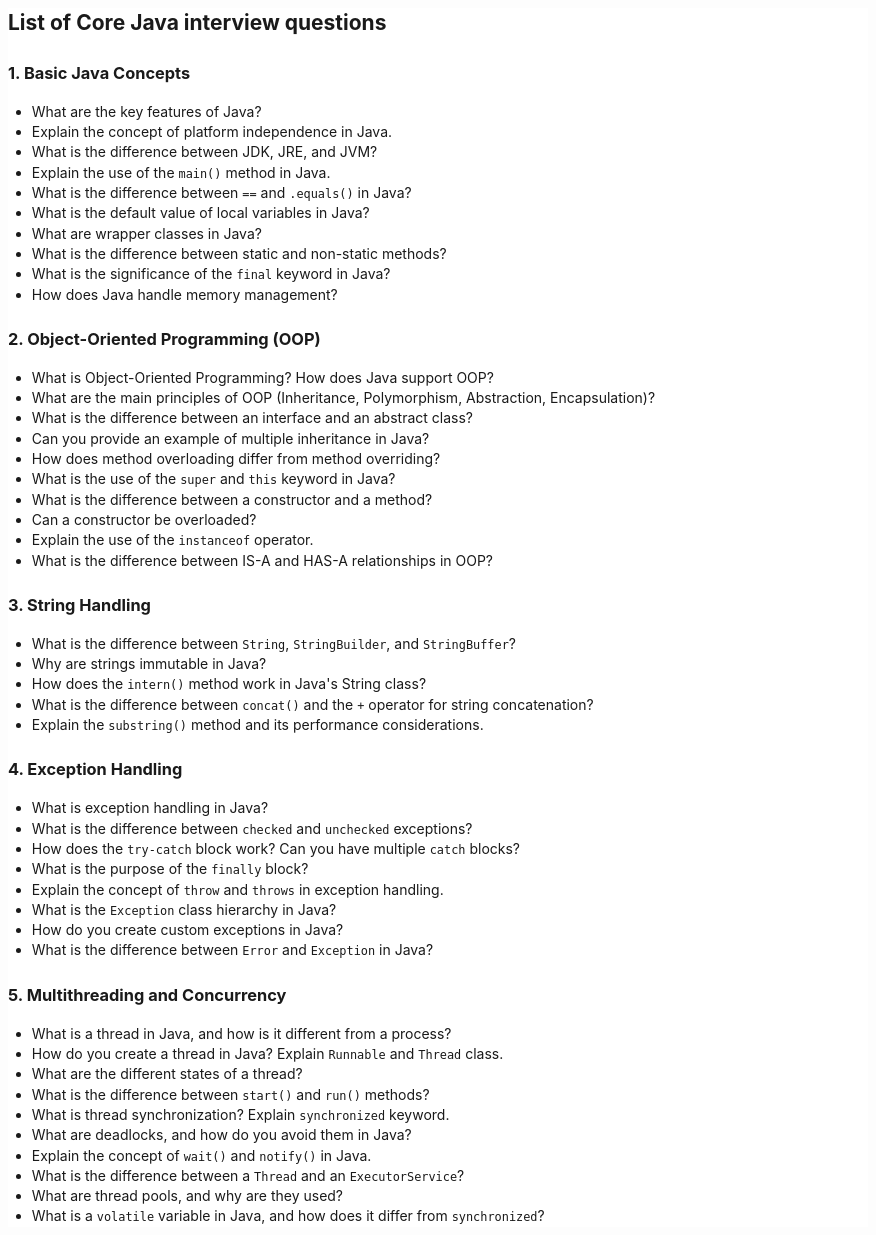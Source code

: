 

## List of **Core Java interview questions** 

### 1. **Basic Java Concepts**
- What are the key features of Java?
- Explain the concept of platform independence in Java.
- What is the difference between JDK, JRE, and JVM?
- Explain the use of the `main()` method in Java.
- What is the difference between `==` and `.equals()` in Java?
- What is the default value of local variables in Java?
- What are wrapper classes in Java?
- What is the difference between static and non-static methods?
- What is the significance of the `final` keyword in Java?
- How does Java handle memory management?

### 2. **Object-Oriented Programming (OOP)**
- What is Object-Oriented Programming? How does Java support OOP?
- What are the main principles of OOP (Inheritance, Polymorphism, Abstraction, Encapsulation)?
- What is the difference between an interface and an abstract class?
- Can you provide an example of multiple inheritance in Java?
- How does method overloading differ from method overriding?
- What is the use of the `super` and `this` keyword in Java?
- What is the difference between a constructor and a method?
- Can a constructor be overloaded?
- Explain the use of the `instanceof` operator.
- What is the difference between IS-A and HAS-A relationships in OOP?

### 3. **String Handling**
- What is the difference between `String`, `StringBuilder`, and `StringBuffer`?
- Why are strings immutable in Java?
- How does the `intern()` method work in Java's String class?
- What is the difference between `concat()` and the `+` operator for string concatenation?
- Explain the `substring()` method and its performance considerations.

### 4. **Exception Handling**
- What is exception handling in Java?
- What is the difference between `checked` and `unchecked` exceptions?
- How does the `try-catch` block work? Can you have multiple `catch` blocks?
- What is the purpose of the `finally` block?
- Explain the concept of `throw` and `throws` in exception handling.
- What is the `Exception` class hierarchy in Java?
- How do you create custom exceptions in Java?
- What is the difference between `Error` and `Exception` in Java?

### 5. **Multithreading and Concurrency**
- What is a thread in Java, and how is it different from a process?
- How do you create a thread in Java? Explain `Runnable` and `Thread` class.
- What are the different states of a thread?
- What is the difference between `start()` and `run()` methods?
- What is thread synchronization? Explain `synchronized` keyword.
- What are deadlocks, and how do you avoid them in Java?
- Explain the concept of `wait()` and `notify()` in Java.
- What is the difference between a `Thread` and an `ExecutorService`?
- What are thread pools, and why are they used?
- What is a `volatile` variable in Java, and how does it differ from `synchronized`?
